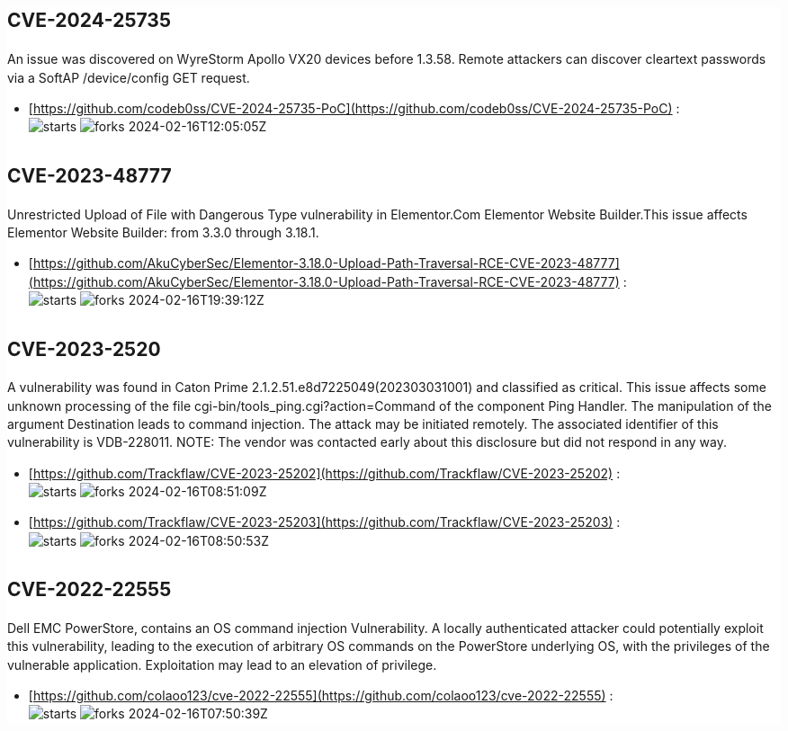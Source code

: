 ## CVE-2024-25735
 An issue was discovered on WyreStorm Apollo VX20 devices before 1.3.58. Remote attackers can discover cleartext passwords via a SoftAP /device/config GET request.

- [https://github.com/codeb0ss/CVE-2024-25735-PoC](https://github.com/codeb0ss/CVE-2024-25735-PoC) :  
![starts](https://img.shields.io/github/stars/codeb0ss/CVE-2024-25735-PoC.svg) 
![forks](https://img.shields.io/github/forks/codeb0ss/CVE-2024-25735-PoC.svg) 
2024-02-16T12:05:05Z

## CVE-2023-48777
 Unrestricted Upload of File with Dangerous Type vulnerability in Elementor.Com Elementor Website Builder.This issue affects Elementor Website Builder: from 3.3.0 through 3.18.1.

- [https://github.com/AkuCyberSec/Elementor-3.18.0-Upload-Path-Traversal-RCE-CVE-2023-48777](https://github.com/AkuCyberSec/Elementor-3.18.0-Upload-Path-Traversal-RCE-CVE-2023-48777) :  
![starts](https://img.shields.io/github/stars/AkuCyberSec/Elementor-3.18.0-Upload-Path-Traversal-RCE-CVE-2023-48777.svg) 
![forks](https://img.shields.io/github/forks/AkuCyberSec/Elementor-3.18.0-Upload-Path-Traversal-RCE-CVE-2023-48777.svg) 
2024-02-16T19:39:12Z

## CVE-2023-2520
 A vulnerability was found in Caton Prime 2.1.2.51.e8d7225049(202303031001) and classified as critical. This issue affects some unknown processing of the file cgi-bin/tools_ping.cgi?action=Command of the component Ping Handler. The manipulation of the argument Destination leads to command injection. The attack may be initiated remotely. The associated identifier of this vulnerability is VDB-228011. NOTE: The vendor was contacted early about this disclosure but did not respond in any way.

- [https://github.com/Trackflaw/CVE-2023-25202](https://github.com/Trackflaw/CVE-2023-25202) :  
![starts](https://img.shields.io/github/stars/Trackflaw/CVE-2023-25202.svg) 
![forks](https://img.shields.io/github/forks/Trackflaw/CVE-2023-25202.svg) 
2024-02-16T08:51:09Z

- [https://github.com/Trackflaw/CVE-2023-25203](https://github.com/Trackflaw/CVE-2023-25203) :  
![starts](https://img.shields.io/github/stars/Trackflaw/CVE-2023-25203.svg) 
![forks](https://img.shields.io/github/forks/Trackflaw/CVE-2023-25203.svg) 
2024-02-16T08:50:53Z

## CVE-2022-22555
 Dell EMC PowerStore, contains an OS command injection Vulnerability. A locally authenticated attacker could potentially exploit this vulnerability, leading to the execution of arbitrary OS commands on the PowerStore underlying OS, with the privileges of the vulnerable application. Exploitation may lead to an elevation of privilege.

- [https://github.com/colaoo123/cve-2022-22555](https://github.com/colaoo123/cve-2022-22555) :  
![starts](https://img.shields.io/github/stars/colaoo123/cve-2022-22555.svg) 
![forks](https://img.shields.io/github/forks/colaoo123/cve-2022-22555.svg) 
2024-02-16T07:50:39Z
